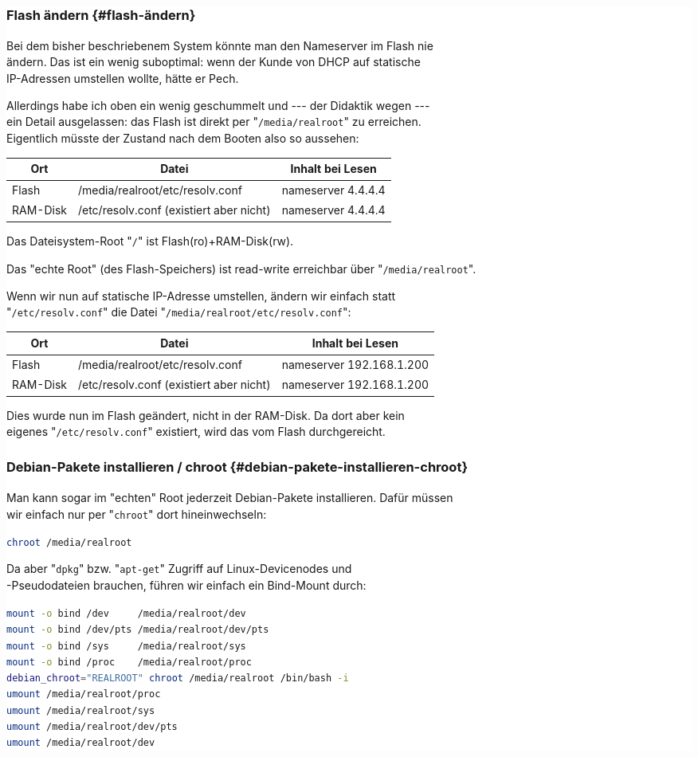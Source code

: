 ### Flash ändern {#flash-ändern}

Bei dem bisher beschriebenem System könnte man den Nameserver im Flash nie <br/>
ändern. Das ist ein wenig suboptimal: wenn der Kunde von DHCP auf statische <br/>
IP-Adressen umstellen wollte, hätte er Pech. <br/>

Allerdings habe ich oben ein wenig geschummelt und --- der Didaktik wegen --- <br/>
ein Detail ausgelassen: das Flash ist direkt per "`/media/realroot`" zu erreichen. <br/>
Eigentlich müsste der Zustand nach dem Booten also so aussehen: <br/>

| Ort      | Datei                                   | Inhalt bei Lesen   |
|----------|-----------------------------------------|--------------------|
| Flash    | /media/realroot/etc/resolv.conf         | nameserver 4.4.4.4 |
| RAM-Disk | /etc/resolv.conf (existiert aber nicht) | nameserver 4.4.4.4 |

Das Dateisystem-Root "`/`" ist Flash(ro)+RAM-Disk(rw). <br/>

Das "echte Root" (des Flash-Speichers) ist read-write erreichbar über "`/media/realroot`". <br/>

Wenn wir nun auf statische IP-Adresse umstellen, ändern wir einfach statt <br/>
"`/etc/resolv.conf`" die Datei "`/media/realroot/etc/resolv.conf`": <br/>

| Ort      | Datei                                   | Inhalt bei Lesen         |
|----------|-----------------------------------------|--------------------------|
| Flash    | /media/realroot/etc/resolv.conf         | nameserver 192.168.1.200 |
| RAM-Disk | /etc/resolv.conf (existiert aber nicht) | nameserver 192.168.1.200 |

Dies wurde nun im Flash geändert, nicht in der RAM-Disk. Da dort aber kein <br/>
eigenes "`/etc/resolv.conf`" existiert, wird das vom Flash durchgereicht. <br/>


### Debian-Pakete installieren / chroot {#debian-pakete-installieren-chroot}

Man kann sogar im "echten" Root jederzeit Debian-Pakete installieren. Dafür müssen <br/>
wir einfach nur per "`chroot`" dort hineinwechseln: <br/>

```sh
chroot /media/realroot
```

Da aber "`dpkg`" bzw. "`apt-get`" Zugriff auf Linux-Devicenodes und <br/>
-Pseudodateien brauchen, führen wir einfach ein Bind-Mount durch: <br/>

```sh
mount -o bind /dev     /media/realroot/dev
mount -o bind /dev/pts /media/realroot/dev/pts
mount -o bind /sys     /media/realroot/sys
mount -o bind /proc    /media/realroot/proc
debian_chroot="REALROOT" chroot /media/realroot /bin/bash -i
umount /media/realroot/proc
umount /media/realroot/sys
umount /media/realroot/dev/pts
umount /media/realroot/dev
```
